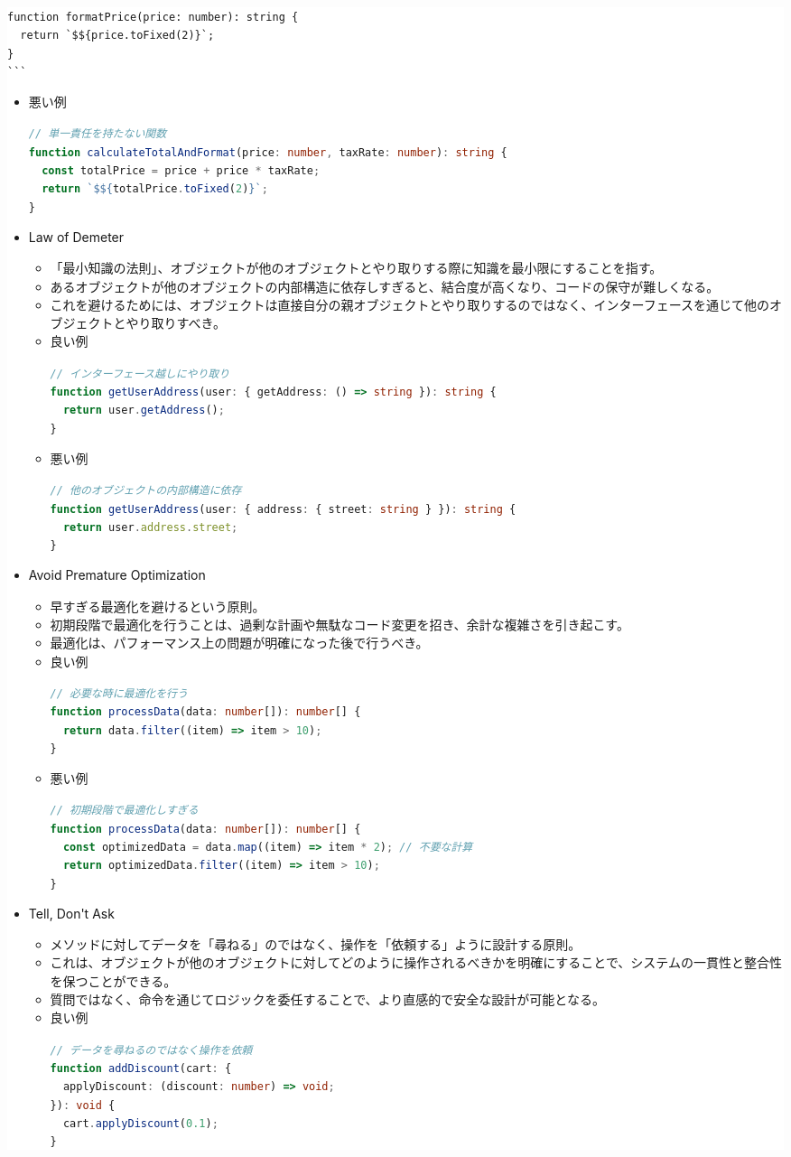     function formatPrice(price: number): string {
      return `$${price.toFixed(2)}`;
    }
    ```

  - 悪い例
    ```ts
    // 単一責任を持たない関数
    function calculateTotalAndFormat(price: number, taxRate: number): string {
      const totalPrice = price + price * taxRate;
      return `$${totalPrice.toFixed(2)}`;
    }
    ```

- Law of Demeter
  - 「最小知識の法則」、オブジェクトが他のオブジェクトとやり取りする際に知識を最小限にすることを指す。
  - あるオブジェクトが他のオブジェクトの内部構造に依存しすぎると、結合度が高くなり、コードの保守が難しくなる。
  - これを避けるためには、オブジェクトは直接自分の親オブジェクトとやり取りするのではなく、インターフェースを通じて他のオブジェクトとやり取りすべき。
  - 良い例
    ```ts
    // インターフェース越しにやり取り
    function getUserAddress(user: { getAddress: () => string }): string {
      return user.getAddress();
    }
    ```
  - 悪い例
    ```ts
    // 他のオブジェクトの内部構造に依存
    function getUserAddress(user: { address: { street: string } }): string {
      return user.address.street;
    }
    ```
- Avoid Premature Optimization
  - 早すぎる最適化を避けるという原則。
  - 初期段階で最適化を行うことは、過剰な計画や無駄なコード変更を招き、余計な複雑さを引き起こす。
  - 最適化は、パフォーマンス上の問題が明確になった後で行うべき。
  - 良い例
    ```ts
    // 必要な時に最適化を行う
    function processData(data: number[]): number[] {
      return data.filter((item) => item > 10);
    }
    ```
  - 悪い例
    ```ts
    // 初期段階で最適化しすぎる
    function processData(data: number[]): number[] {
      const optimizedData = data.map((item) => item * 2); // 不要な計算
      return optimizedData.filter((item) => item > 10);
    }
    ```
- Tell, Don't Ask
  - メソッドに対してデータを「尋ねる」のではなく、操作を「依頼する」ように設計する原則。
  - これは、オブジェクトが他のオブジェクトに対してどのように操作されるべきかを明確にすることで、システムの一貫性と整合性を保つことができる。
  - 質問ではなく、命令を通じてロジックを委任することで、より直感的で安全な設計が可能となる。
  - 良い例
    ```ts
    // データを尋ねるのではなく操作を依頼
    function addDiscount(cart: {
      applyDiscount: (discount: number) => void;
    }): void {
      cart.applyDiscount(0.1);
    }
    ```